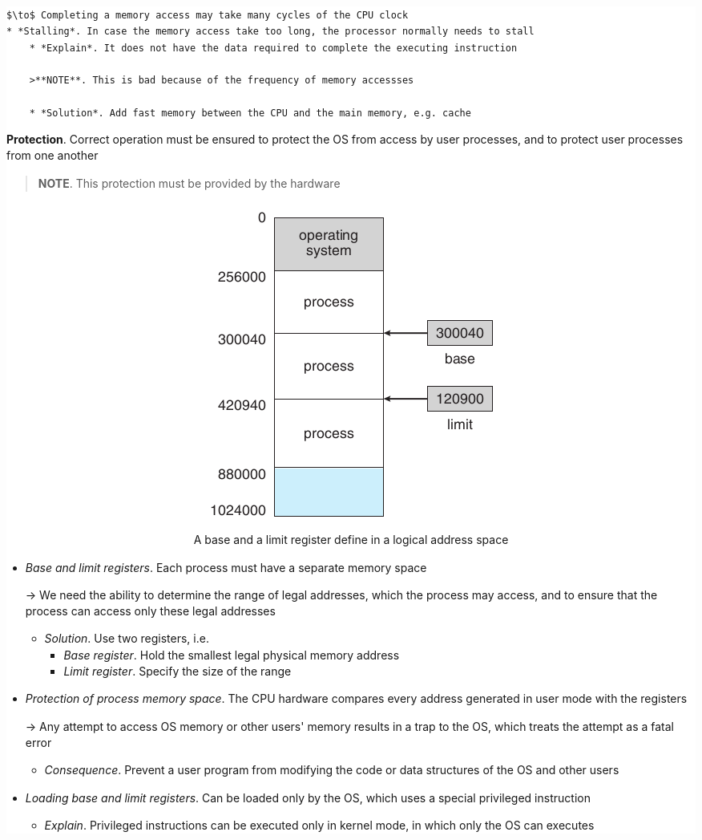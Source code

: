     $\to$ Completing a memory access may take many cycles of the CPU clock
    * *Stalling*. In case the memory access take too long, the processor normally needs to stall
        * *Explain*. It does not have the data required to complete the executing instruction

        >**NOTE**. This is bad because of the frequency of memory accessses

        * *Solution*. Add fast memory between the CPU and the main memory, e.g. cache

**Protection**. Correct operation must be ensured to protect the OS from access by user processes, and to protect user processes from one another

>**NOTE**. This protection must be provided by the hardware

<div style="text-align:center">
    <img src="/media/U5ysP8a.png">
    <figcaption>A base and a limit register define in a logical address space</figcaption>
</div>

* *Base and limit registers*. Each process must have a separate memory space

    $\to$ We need the ability to determine the range of legal addresses, which the process may access, and to ensure that the process can access only these legal addresses
    * *Solution*. Use two registers, i.e.
        * *Base register*. Hold the smallest legal physical memory address
        * *Limit register*. Specify the size of the range
* *Protection of process memory space*. The CPU hardware compares every address generated in user mode with the registers

    $\to$ Any attempt to access OS memory or other users' memory results in a trap to the OS, which treats the attempt as a fatal error
    * *Consequence*. Prevent a user program from modifying the code or data structures of the OS and other users
* *Loading base and limit registers*. Can be loaded only by the OS, which uses a special privileged instruction
    * *Explain*. Privileged instructions can be executed only in kernel mode, in which only the OS can executes
